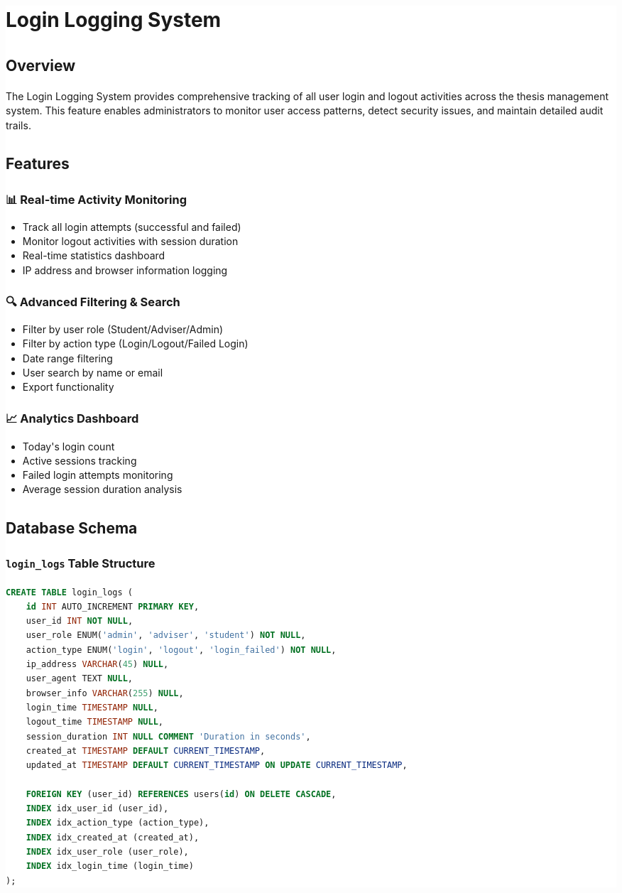 # Login Logging System

## Overview

The Login Logging System provides comprehensive tracking of all user login and logout activities across the thesis management system. This feature enables administrators to monitor user access patterns, detect security issues, and maintain detailed audit trails.

## Features

### 📊 **Real-time Activity Monitoring**
- Track all login attempts (successful and failed)
- Monitor logout activities with session duration
- Real-time statistics dashboard
- IP address and browser information logging

### 🔍 **Advanced Filtering & Search**
- Filter by user role (Student/Adviser/Admin)
- Filter by action type (Login/Logout/Failed Login)
- Date range filtering
- User search by name or email
- Export functionality

### 📈 **Analytics Dashboard**
- Today's login count
- Active sessions tracking
- Failed login attempts monitoring
- Average session duration analysis

## Database Schema

### `login_logs` Table Structure

```sql
CREATE TABLE login_logs (
    id INT AUTO_INCREMENT PRIMARY KEY,
    user_id INT NOT NULL,
    user_role ENUM('admin', 'adviser', 'student') NOT NULL,
    action_type ENUM('login', 'logout', 'login_failed') NOT NULL,
    ip_address VARCHAR(45) NULL,
    user_agent TEXT NULL,
    browser_info VARCHAR(255) NULL,
    login_time TIMESTAMP NULL,
    logout_time TIMESTAMP NULL,
    session_duration INT NULL COMMENT 'Duration in seconds',
    created_at TIMESTAMP DEFAULT CURRENT_TIMESTAMP,
    updated_at TIMESTAMP DEFAULT CURRENT_TIMESTAMP ON UPDATE CURRENT_TIMESTAMP,
    
    FOREIGN KEY (user_id) REFERENCES users(id) ON DELETE CASCADE,
    INDEX idx_user_id (user_id),
    INDEX idx_action_type (action_type),
    INDEX idx_created_at (created_at),
    INDEX idx_user_role (user_role),
    INDEX idx_login_time (login_time)
);
```
